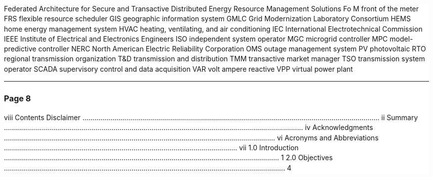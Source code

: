 Federated Architecture for Secure and Transactive Distributed Energy Resource 
Management Solutions 
Fo M 
front of the meter 
FRS 
flexible resource scheduler 
GIS 
geographic information system 
GMLC 
Grid Modernization Laboratory Consortium 
HEMS 
home energy management system 
HVAC 
heating, ventilating, and air conditioning 
IEC 
International Electrotechnical Commission 
IEEE 
Institute of Electrical and Electronics Engineers 
ISO 
independent system operator 
MGC 
microgrid controller 
MPC 
model-predictive controller 
NERC 
North American Electric Reliability Corporation 
OMS 
outage management system 
PV 
photovoltaic 
RTO 
regional transmission organization 
T&D 
transmission and distribution 
TMM 
transactive market manager 
TSO 
transmission system operator 
SCADA 
supervisory control and data acquisition 
VAR 
volt ampere reactive 
VPP 
virtual power plant

---


### Page 8

viii 
Contents 
Disclaimer ..................................................................................................................................................... ii 
Summary ...................................................................................................................................................... iv 
Acknowledgments ........................................................................................................................................ vi 
Acronyms and Abbreviations ..................................................................................................................... vii 
1.0 Introduction .......................................................................................................................................... 1 
2.0 Objectives ............................................................................................................................................. 4 